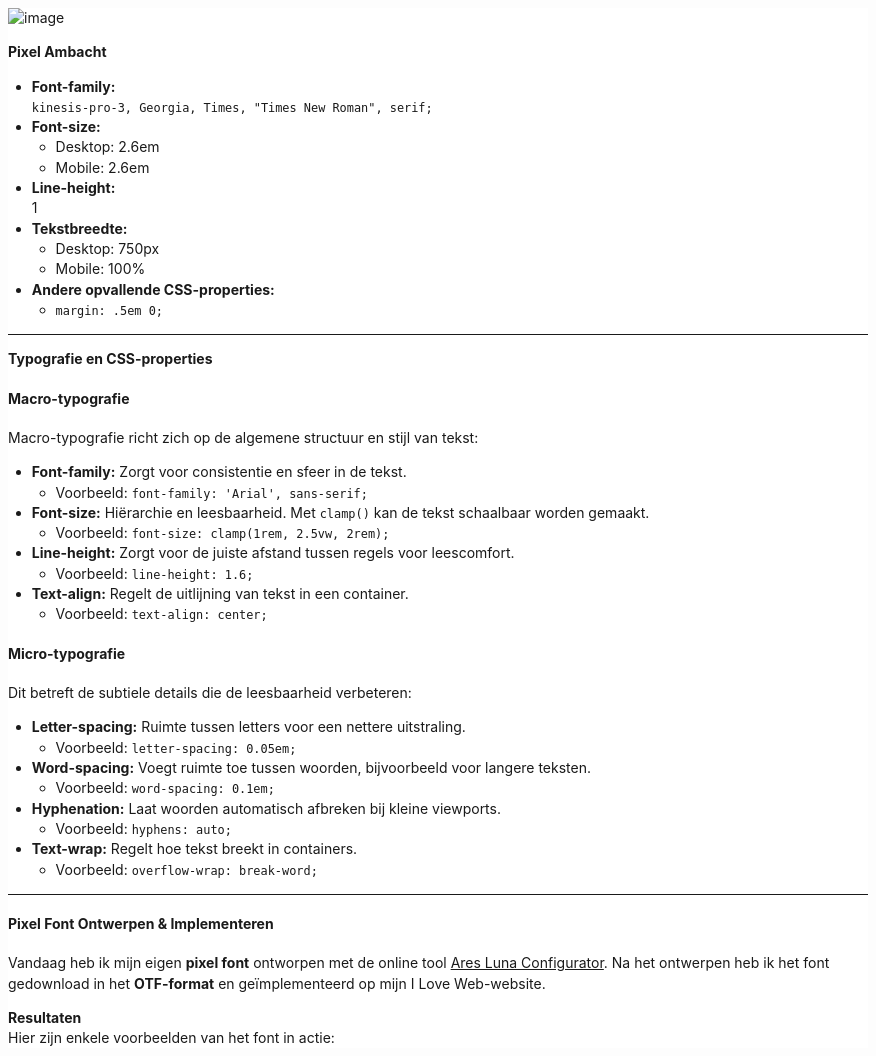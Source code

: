 ![image](https://github.com/user-attachments/assets/bdf8fb76-dc61-4408-a95b-b225ea858160)

**Pixel Ambacht**
- **Font-family:**  
  `kinesis-pro-3, Georgia, Times, "Times New Roman", serif;`
- **Font-size:**  
  - Desktop: 2.6em  
  - Mobile: 2.6em  
- **Line-height:**  
  1
- **Tekstbreedte:**  
  - Desktop: 750px  
  - Mobile: 100%
- **Andere opvallende CSS-properties:**  
  - `margin: .5em 0;` 

---

**Typografie en CSS-properties**

#### **Macro-typografie**  
Macro-typografie richt zich op de algemene structuur en stijl van tekst:  
- **Font-family:** Zorgt voor consistentie en sfeer in de tekst.  
  - Voorbeeld: `font-family: 'Arial', sans-serif;`  
- **Font-size:** Hiërarchie en leesbaarheid. Met `clamp()` kan de tekst schaalbaar worden gemaakt.  
  - Voorbeeld: `font-size: clamp(1rem, 2.5vw, 2rem);`  
- **Line-height:** Zorgt voor de juiste afstand tussen regels voor leescomfort.  
  - Voorbeeld: `line-height: 1.6;`  
- **Text-align:** Regelt de uitlijning van tekst in een container.  
  - Voorbeeld: `text-align: center;`  

#### **Micro-typografie**  
Dit betreft de subtiele details die de leesbaarheid verbeteren:  
- **Letter-spacing:** Ruimte tussen letters voor een nettere uitstraling.  
  - Voorbeeld: `letter-spacing: 0.05em;`  
- **Word-spacing:** Voegt ruimte toe tussen woorden, bijvoorbeeld voor langere teksten.  
  - Voorbeeld: `word-spacing: 0.1em;`  
- **Hyphenation:** Laat woorden automatisch afbreken bij kleine viewports.  
  - Voorbeeld: `hyphens: auto;`  
- **Text-wrap:** Regelt hoe tekst breekt in containers.  
  - Voorbeeld: `overflow-wrap: break-word;`  

---

#### **Pixel Font Ontwerpen & Implementeren**  

Vandaag heb ik mijn eigen **pixel font** ontworpen met de online tool [Ares Luna Configurator](https://config.aresluna.org). Na het ontwerpen heb ik het font gedownload in het **OTF-format** en geïmplementeerd op mijn I Love Web-website. 

**Resultaten**  
Hier zijn enkele voorbeelden van het font in actie:  

